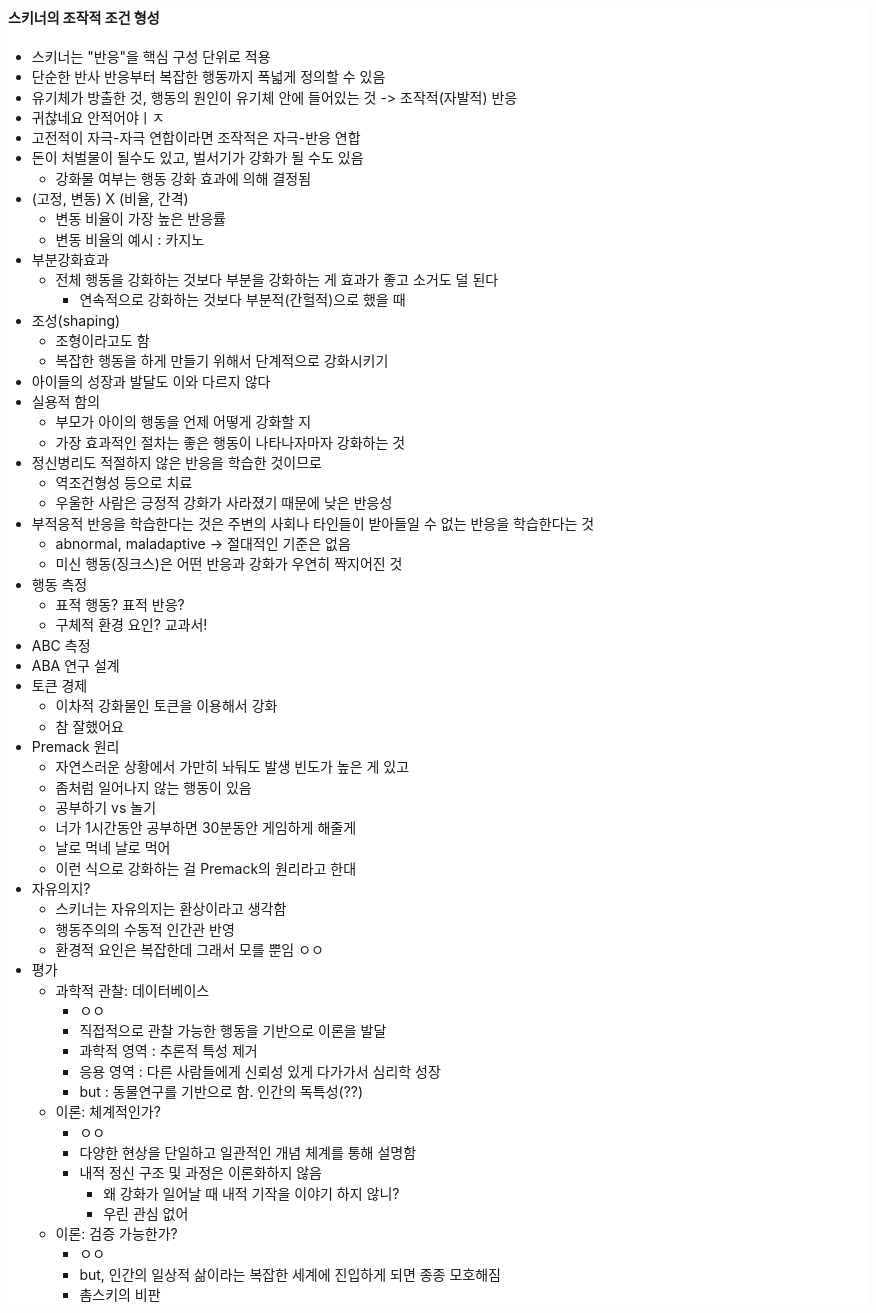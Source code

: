 #### 스키너의 조작적 조건 형성

* 스키너는 "반응"을 핵심 구성 단위로 적용
* 단순한 반사 반응부터 복잡한 행동까지 폭넓게 정의할 수 있음
* 유기체가 방출한 것, 행동의 원인이 유기체 안에 들어있는 것 -> 조작적(자발적) 반응
* 귀찮네요 안적어야ㅣㅈ
* 고전적이 자극-자극 연합이라면 조작적은 자극-반응 연합
* 돈이 처벌물이 될수도 있고, 벌서기가 강화가 될 수도 있음
    * 강화물 여부는 행동 강화 효과에 의해 결정됨
* (고정, 변동) X (비율, 간격)
    * 변동 비율이 가장 높은 반응률
    * 변동 비율의 예시 : 카지노
* 부분강화효과
    * 전체 행동을 강화하는 것보다 부분을 강화하는 게 효과가 좋고 소거도 덜 된다
        * 연속적으로 강화하는 것보다 부분적(간헐적)으로 했을 때
* 조성(shaping)
    * 조형이라고도 함
    * 복잡한 행동을 하게 만들기 위해서 단계적으로 강화시키기
* 아이들의 성장과 발달도 이와 다르지 않다
* 실용적 함의
    * 부모가 아이의 행동을 언제 어떻게 강화할 지
    * 가장 효과적인 절차는 좋은 행동이 나타나자마자 강화하는 것
* 정신병리도 적절하지 않은 반응을 학습한 것이므로
    * 역조건형성 등으로 치료
    * 우울한 사람은 긍정적 강화가 사라졌기 때문에 낮은 반응성
* 부적응적 반응을 학습한다는 것은 주변의 사회나 타인들이 받아들일 수 없는 반응을 학습한다는 것
    * abnormal, maladaptive -> 절대적인 기준은 없음
    * 미신 행동(징크스)은 어떤 반응과 강화가 우연히 짝지어진 것
* 행동 측정
    * 표적 행동? 표적 반응?
    * 구체적 환경 요인? 교과서!
* ABC 측정
* ABA 연구 설계
* 토큰 경제
    * 이차적 강화물인 토큰을 이용해서 강화
    * 참 잘했어요
* Premack 원리
    * 자연스러운 상황에서 가만히 놔둬도 발생 빈도가 높은 게 있고
    * 좀처럼 일어나지 않는 행동이 있음
    * 공부하기 vs 놀기
    * 너가 1시간동안 공부하면 30분동안 게임하게 해줄게
    * 날로 먹네 날로 먹어
    * 이런 식으로 강화하는 걸 Premack의 원리라고 한대
* 자유의지?
    * 스키너는 자유의지는 환상이라고 생각함
    * 행동주의의 수동적 인간관 반영
    * 환경적 요인은 복잡한데 그래서 모를 뿐임 ㅇㅇ
* 평가
    * 과학적 관찰: 데이터베이스
        * ㅇㅇ
        * 직접적으로 관찰 가능한 행동을 기반으로 이론을 발달
        * 과학적 영역 : 추론적 특성 제거
        * 응용 영역 : 다른 사람들에게 신뢰성 있게 다가가서 심리학 성장
        * but : 동물연구를 기반으로 함. 인간의 독특성(??)
    * 이론: 체계적인가?
        * ㅇㅇ
        * 다양한 현상을 단일하고 일관적인 개념 체계를 통해 설명함
        * 내적 정신 구조 및 과정은 이론화하지 않음
            * 왜 강화가 일어날 때 내적 기작을 이야기 하지 않니?
            * 우린 관심 없어
    * 이론: 검증 가능한가?
        * ㅇㅇ
        * but, 인간의 일상적 삶이라는 복잡한 세계에 진입하게 되면 종종 모호해짐
        * 촘스키의 비판